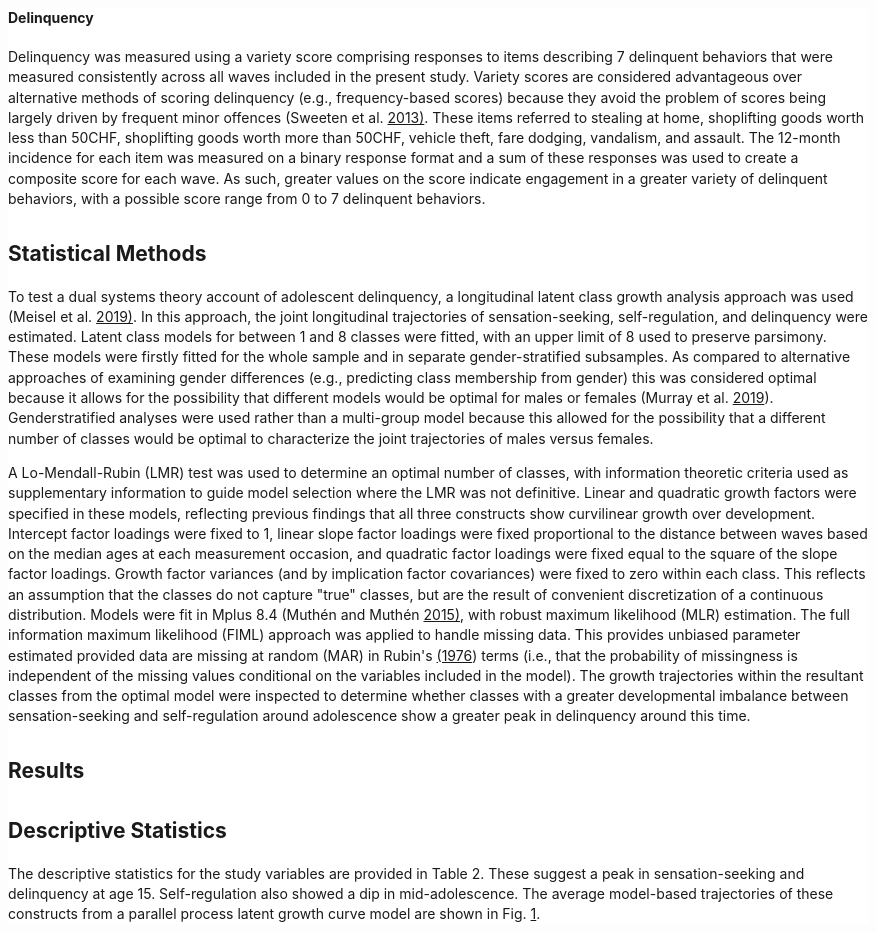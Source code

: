 #### Delinquency

Delinquency was measured using a variety score comprising responses to items describing 7 delinquent behaviors that were measured consistently across all waves included in the present study. Variety scores are considered advantageous over alternative methods of scoring delinquency (e.g., frequency-based scores) because they avoid the problem of scores being largely driven by frequent minor offences (Sweeten et al. [2013\)](#page-14-0). These items referred to stealing at home, shoplifting goods worth less than 50CHF, shoplifting goods worth more than 50CHF, vehicle theft, fare dodging, vandalism, and assault. The 12-month incidence for each item was measured on a binary response format and a sum of these responses was used to create a composite score for each wave. As such, greater values on the score indicate engagement in a greater variety of delinquent behaviors, with a possible score range from 0 to 7 delinquent behaviors.

## Statistical Methods

To test a dual systems theory account of adolescent delinquency, a longitudinal latent class growth analysis approach was used (Meisel et al. [2019\)](#page-13-0). In this approach, the joint longitudinal trajectories of sensation-seeking, self-regulation, and delinquency were estimated. Latent class models for between 1 and 8 classes were fitted, with an upper limit of 8 used to preserve parsimony. These models were firstly fitted for the whole sample and in separate gender-stratified subsamples. As compared to alternative approaches of examining gender differences (e.g., predicting class membership from gender) this was considered optimal because it allows for the possibility that different models would be optimal for males or females (Murray et al. [2019](#page-13-0)). Genderstratified analyses were used rather than a multi-group model because this allowed for the possibility that a different number of classes would be optimal to characterize the joint trajectories of males versus females.

A Lo-Mendall-Rubin (LMR) test was used to determine an optimal number of classes, with information theoretic criteria used as supplementary information to guide model selection where the LMR was not definitive. Linear and quadratic growth factors were specified in these models, reflecting previous findings that all three constructs show curvilinear growth over development. Intercept factor loadings were fixed to 1, linear slope factor loadings were fixed proportional to the distance between waves based on the median ages at each measurement occasion, and quadratic factor loadings were fixed equal to the square of the slope factor loadings. Growth factor variances (and by implication factor covariances) were fixed to zero within each class. This reflects an assumption that the classes do not capture "true" classes, but are the result of convenient discretization of a continuous distribution. Models were fit in Mplus 8.4 (Muthén and Muthén [2015\)](#page-13-0), with robust maximum likelihood (MLR) estimation. The full information maximum likelihood (FIML) approach was applied to handle missing data. This provides unbiased parameter estimated provided data are missing at random (MAR) in Rubin's [\(1976](#page-13-0)) terms (i.e., that the probability of missingness is independent of the missing values conditional on the variables included in the model). The growth trajectories within the resultant classes from the optimal model were inspected to determine whether classes with a greater developmental imbalance between sensation-seeking and self-regulation around adolescence show a greater peak in delinquency around this time.

## Results

## Descriptive Statistics

The descriptive statistics for the study variables are provided in Table 2. These suggest a peak in sensation-seeking and delinquency at age 15. Self-regulation also showed a dip in mid-adolescence. The average model-based trajectories of these constructs from a parallel process latent growth curve model are shown in Fig. [1](#page-5-0).
